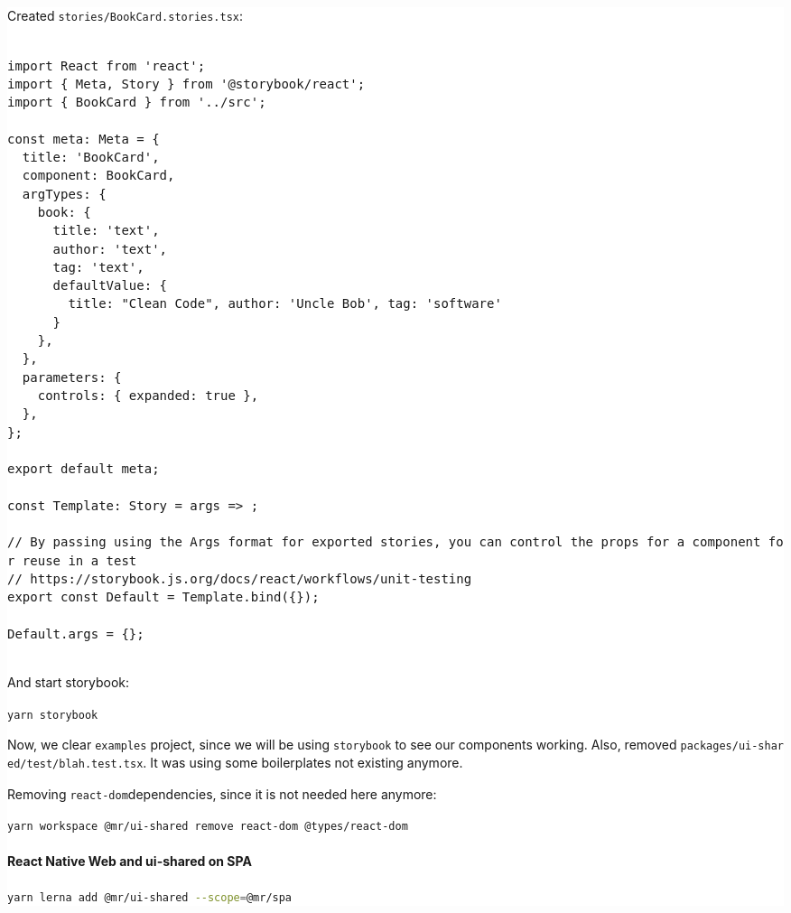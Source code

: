 Created `stories/BookCard.stories.tsx`:

<pre>	
import React from 'react';	
import { Meta, Story } from '@storybook/react';	
import { BookCard } from '../src';	

const meta: Meta = {	
  title: 'BookCard',	
  component: BookCard,	
  argTypes: {	
    book: {	
      title: 'text',	
      author: 'text',	
      tag: 'text',	
      defaultValue: {	
        title: "Clean Code", author: 'Uncle Bob', tag: 'software'	
      }	
    },	
  },	
  parameters: {    	
    controls: { expanded: true },	
  },	
};	

export default meta;	

const Template: Story<any> = args => <BookCard {...args} />;	

// By passing using the Args format for exported stories, you can control the props for a component for reuse in a test	
// https://storybook.js.org/docs/react/workflows/unit-testing	
export const Default = Template.bind({});	

Default.args = {}; 	

</pre>

And start storybook:

```
yarn storybook
```

Now, we clear `examples` project, since we will be using `storybook` to see our components working. Also, removed `packages/ui-shared/test/blah.test.tsx`. It was using some boilerplates not existing anymore.

Removing `react-dom`dependencies, since it is not needed here anymore:

```bash
yarn workspace @mr/ui-shared remove react-dom @types/react-dom
```

#### React Native Web and ui-shared on SPA

```bash
yarn lerna add @mr/ui-shared --scope=@mr/spa
```
